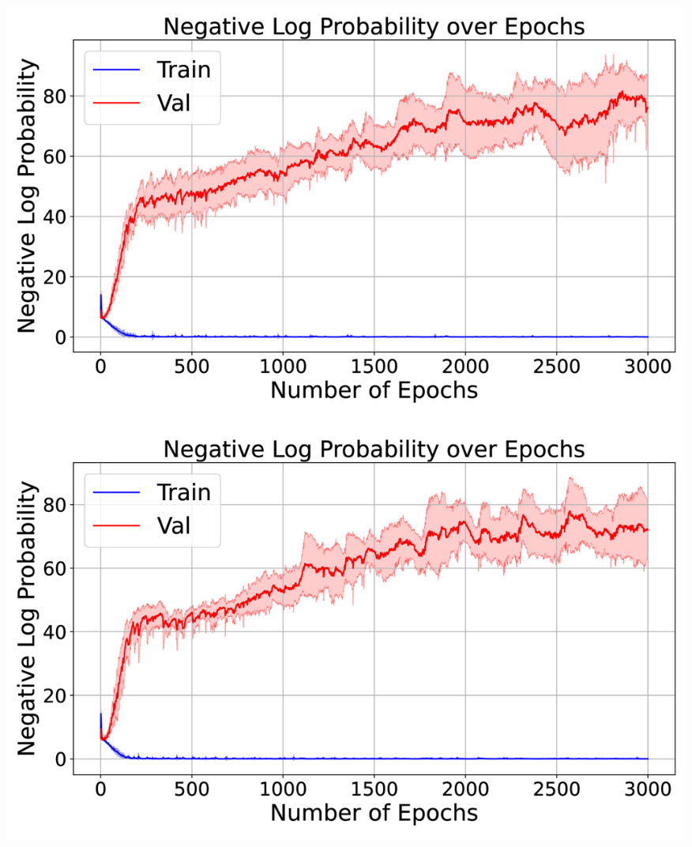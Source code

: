 ![探索训练动态，揭开“逆转诅咒”的理论之谜在翻译过程中，我首先确保了原文意思的准确传达，然后对直译的中文进行了优化，使其更加符合中文的表达习惯，同时保持了原文的学术性和专业性。通过使用“探索”和“揭开”等动词，以及“理论之谜”这样的形象化表达，使得翻译后的中文更加生动活泼，简洁优雅。](../../../paper_images/2405.04669/x22.png)

![探索训练动态，揭开“逆转诅咒”的理论之谜在翻译过程中，我首先确保了原文意思的准确传达，然后对直译的中文进行了优化，使其更加符合中文的表达习惯，同时保持了原文的学术性和专业性。通过使用“探索”和“揭开”等动词，以及“理论之谜”这样的形象化表达，使得翻译后的中文更加生动活泼，简洁优雅。](../../../paper_images/2405.04669/x23.png)
